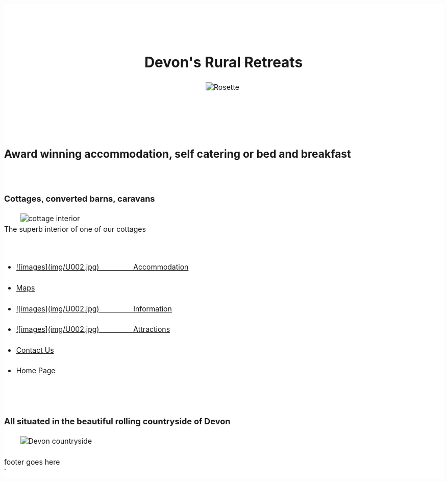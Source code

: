         
</head>
<body>
<header>
        <h1>Devon&#39;s Rural Retreats</h1>
        <img id="rosette" alt="Rosette" title="Rosette" height="127" ![images](img/U002.jpg)
        src="img/rosette-128.png" width="128">
        </header>
<div id="content">
        <h2>Award winning accommodation, self catering or bed and breakfast</h2>
<div id="leftcol">
        <h3>Cottages, converted barns, caravans</h3>
        <img alt="cottage interior" height="225" src="img/cotdining300.jpg" ![images](img/U002.jpg)
        width="300"><br>The superb interior of one of our cottages
</div>
<div id="rightcol">
<nav>
        <ul>
                <li><a href="accommodation.html" title="Accommodation"> ![images](img/U002.jpg)
                Accommodation</a></li>
                <li><a href="maps.html" title="Location Maps">Maps</a></li>
                <li><a href="faqs.html" title="Frequently Asked Questions"> ![images](img/U002.jpg)
                Information</a></li>
                <li> <a href="attractions.html" title="Local attractions">![images](img/U002.jpg)
                Attractions</a></li>
                <li><a href="contact.html" title="Contact us">Contact Us</a></li>
                <li><a href="index.html" title="Return to Home Page">Home Page</a></li>
        </ul>
</nav>
</div>
<div id="midcol">
        <h3>All situated in the beautiful rolling countryside of Devon</h3>
        <img alt="Devon countryside" height="229" src="img/devon420.jpg" ![images](img/U002.jpg)
        width="419">
</div>
        <br class="clear">
</div>
<footer>footer goes here
</footer>
</body>
</html>`
